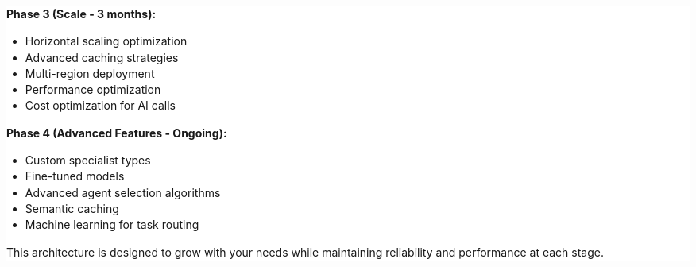 **Phase 3 (Scale - 3 months):**
- Horizontal scaling optimization
- Advanced caching strategies
- Multi-region deployment
- Performance optimization
- Cost optimization for AI calls

**Phase 4 (Advanced Features - Ongoing):**
- Custom specialist types
- Fine-tuned models
- Advanced agent selection algorithms
- Semantic caching
- Machine learning for task routing

This architecture is designed to grow with your needs while maintaining reliability and performance at each stage.
